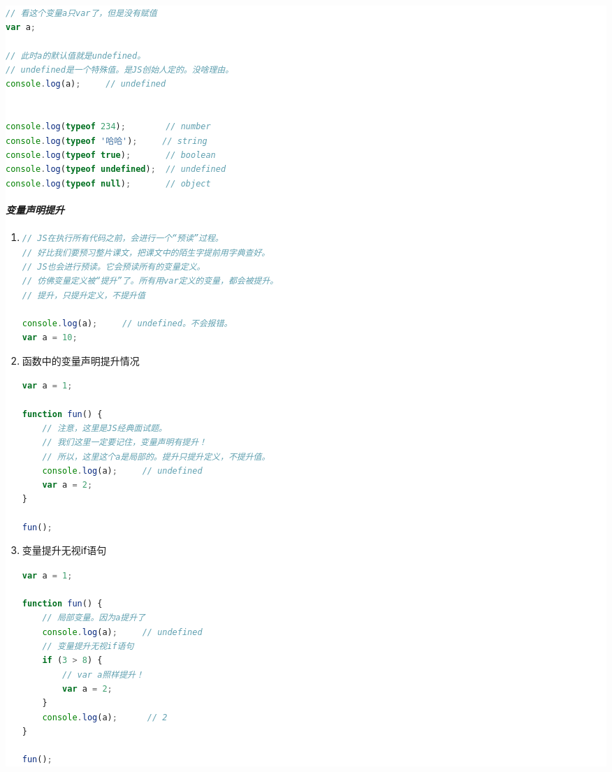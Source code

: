```js
// 看这个变量a只var了，但是没有赋值
var a;

// 此时a的默认值就是undefined。
// undefined是一个特殊值。是JS创始人定的。没啥理由。
console.log(a);     // undefined


console.log(typeof 234);        // number
console.log(typeof '哈哈');     // string
console.log(typeof true);       // boolean
console.log(typeof undefined);  // undefined
console.log(typeof null);  		// object
```

#### ***变量声明提升***

1. ````js
   // JS在执行所有代码之前，会进行一个“预读”过程。
   // 好比我们要预习整片课文，把课文中的陌生字提前用字典查好。
   // JS也会进行预读。它会预读所有的变量定义。
   // 仿佛变量定义被“提升”了。所有用var定义的变量，都会被提升。
   // 提升，只提升定义，不提升值
   
   console.log(a);     // undefined。不会报错。
   var a = 10;
   ````

2. 函数中的变量声明提升情况

   ```js
   var a = 1;
   
   function fun() {
       // 注意，这里是JS经典面试题。
       // 我们这里一定要记住，变量声明有提升！
       // 所以，这里这个a是局部的。提升只提升定义，不提升值。
       console.log(a);     // undefined
       var a = 2;
   }
   
   fun();
   ```

3. 变量提升无视if语句

   ```js
   var a = 1;
   
   function fun() {
       // 局部变量。因为a提升了
       console.log(a);     // undefined
       // 变量提升无视if语句
       if (3 > 8) {
           // var a照样提升！
           var a = 2;
       }
       console.log(a);		// 2
   }
   
   fun();
   ```
   
   

   ````